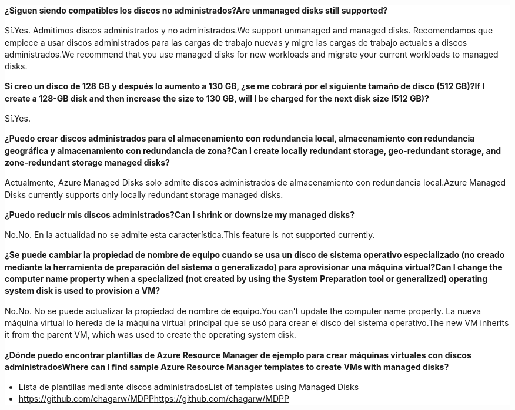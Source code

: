 <span data-ttu-id="dc9b3-162">**¿Siguen siendo compatibles los discos no administrados?**</span><span class="sxs-lookup"><span data-stu-id="dc9b3-162">**Are unmanaged disks still supported?**</span></span>

<span data-ttu-id="dc9b3-163">Sí.</span><span class="sxs-lookup"><span data-stu-id="dc9b3-163">Yes.</span></span> <span data-ttu-id="dc9b3-164">Admitimos discos administrados y no administrados.</span><span class="sxs-lookup"><span data-stu-id="dc9b3-164">We support unmanaged and managed disks.</span></span> <span data-ttu-id="dc9b3-165">Recomendamos que empiece a usar discos administrados para las cargas de trabajo nuevas y migre las cargas de trabajo actuales a discos administrados.</span><span class="sxs-lookup"><span data-stu-id="dc9b3-165">We recommend that you use managed disks for new workloads and migrate your current workloads to managed disks.</span></span>


<span data-ttu-id="dc9b3-166">**Si creo un disco de 128 GB y después lo aumento a 130 GB, ¿se me cobrará por el siguiente tamaño de disco (512 GB)?**</span><span class="sxs-lookup"><span data-stu-id="dc9b3-166">**If I create a 128-GB disk and then increase the size to 130 GB, will I be charged for the next disk size (512 GB)?**</span></span>

<span data-ttu-id="dc9b3-167">Sí.</span><span class="sxs-lookup"><span data-stu-id="dc9b3-167">Yes.</span></span>

<span data-ttu-id="dc9b3-168">**¿Puedo crear discos administrados para el almacenamiento con redundancia local, almacenamiento con redundancia geográfica y almacenamiento con redundancia de zona?**</span><span class="sxs-lookup"><span data-stu-id="dc9b3-168">**Can I create locally redundant storage, geo-redundant storage, and zone-redundant storage managed disks?**</span></span>

<span data-ttu-id="dc9b3-169">Actualmente, Azure Managed Disks solo admite discos administrados de almacenamiento con redundancia local.</span><span class="sxs-lookup"><span data-stu-id="dc9b3-169">Azure Managed Disks currently supports only locally redundant storage managed disks.</span></span>

<span data-ttu-id="dc9b3-170">**¿Puedo reducir mis discos administrados?**</span><span class="sxs-lookup"><span data-stu-id="dc9b3-170">**Can I shrink or downsize my managed disks?**</span></span>

<span data-ttu-id="dc9b3-171">No.</span><span class="sxs-lookup"><span data-stu-id="dc9b3-171">No.</span></span> <span data-ttu-id="dc9b3-172">En la actualidad no se admite esta característica.</span><span class="sxs-lookup"><span data-stu-id="dc9b3-172">This feature is not supported currently.</span></span> 

<span data-ttu-id="dc9b3-173">**¿Se puede cambiar la propiedad de nombre de equipo cuando se usa un disco de sistema operativo especializado (no creado mediante la herramienta de preparación del sistema o generalizado) para aprovisionar una máquina virtual?**</span><span class="sxs-lookup"><span data-stu-id="dc9b3-173">**Can I change the computer name property when a specialized (not created by using the System Preparation tool or generalized) operating system disk is used to provision a VM?**</span></span>

<span data-ttu-id="dc9b3-174">No.</span><span class="sxs-lookup"><span data-stu-id="dc9b3-174">No.</span></span> <span data-ttu-id="dc9b3-175">No se puede actualizar la propiedad de nombre de equipo.</span><span class="sxs-lookup"><span data-stu-id="dc9b3-175">You can't update the computer name property.</span></span> <span data-ttu-id="dc9b3-176">La nueva máquina virtual lo hereda de la máquina virtual principal que se usó para crear el disco del sistema operativo.</span><span class="sxs-lookup"><span data-stu-id="dc9b3-176">The new VM inherits it from the parent VM, which was used to create the operating system disk.</span></span> 

<span data-ttu-id="dc9b3-177">**¿Dónde puedo encontrar plantillas de Azure Resource Manager de ejemplo para crear máquinas virtuales con discos administrados**</span><span class="sxs-lookup"><span data-stu-id="dc9b3-177">**Where can I find sample Azure Resource Manager templates to create VMs with managed disks?**</span></span>
* [<span data-ttu-id="dc9b3-178">Lista de plantillas mediante discos administrados</span><span class="sxs-lookup"><span data-stu-id="dc9b3-178">List of templates using Managed Disks</span></span>](https://github.com/Azure/azure-quickstart-templates/blob/master/managed-disk-support-list.md)
* <span data-ttu-id="dc9b3-179">https://github.com/chagarw/MDPP</span><span class="sxs-lookup"><span data-stu-id="dc9b3-179">https://github.com/chagarw/MDPP</span></span>

